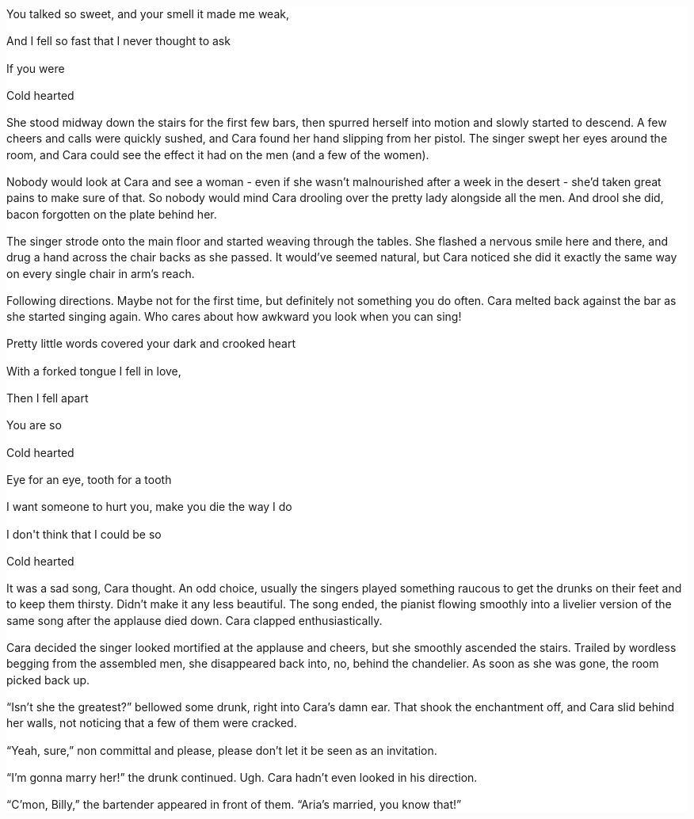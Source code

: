 You talked so sweet, and your smell it made me weak,

And I fell so fast that I never thought to ask

If you were

Cold hearted

She stood midway down the stairs for the first few bars, then spurred herself into motion and slowly started to descend. A few cheers and calls were quickly sushed, and Cara found her hand slipping from her pistol. The singer swept her eyes around the room, and Cara could see the effect it had on the men (and a few of the women).

Nobody would look at Cara and see a woman - even if she wasn’t malnourished after a week in the desert - she’d taken great pains to make sure of that. So nobody would mind Cara drooling over the pretty lady alongside all the men. And drool she did, bacon forgotten on the plate behind her.

The singer strode onto the main floor and started weaving through the tables. She flashed a nervous smile here and there, and drug a hand across the chair backs as she passed. It would’ve seemed natural, but Cara noticed she did it exactly the same way on every single chair in arm’s reach.

Following directions. Maybe not for the first time, but definitely not something you do often. Cara melted back against the bar as she started singing again. Who cares about how awkward you look when you can sing!

Pretty little words covered your dark and crooked heart

With a forked tongue I fell in love,

Then I fell apart

You are so

Cold hearted

Eye for an eye, tooth for a tooth

I want someone to hurt you, make you die the way I do

I don't think that I could be so

Cold hearted

It was a sad song, Cara thought. An odd choice, usually the singers played something raucous to get the drunks on their feet and to keep them thirsty. Didn’t make it any less beautiful. The song ended, the pianist flowing smoothly into a livelier version of the same song after the applause died down. Cara clapped enthusiastically.

Cara decided the singer looked mortified at the applause and cheers, but she smoothly ascended the stairs. Trailed by wordless begging from the assembled men, she disappeared back into, no, behind the chandelier. As soon as she was gone, the room picked back up.

“Isn’t she the greatest?” bellowed some drunk, right into Cara’s damn ear. That shook the enchantment off, and Cara slid behind her walls, not noticing that a few of them were cracked.

“Yeah, sure,” non committal and please, please don’t let it be seen as an invitation.

“I’m gonna marry her!” the drunk continued. Ugh. Cara hadn’t even looked in his direction.

“C’mon, Billy,” the bartender appeared in front of them. “Aria’s married, you know that!”
